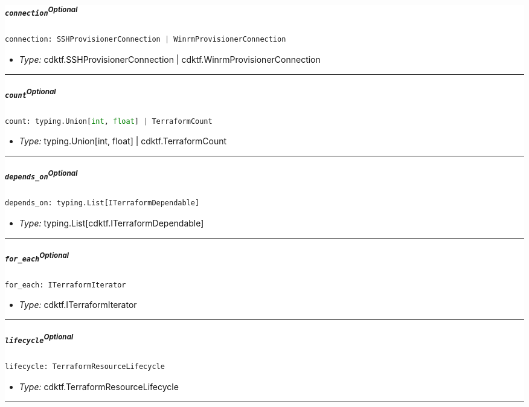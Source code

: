 
##### `connection`<sup>Optional</sup> <a name="connection" id="@cdktf/provider-databricks.featureEngineeringFeature.FeatureEngineeringFeatureConfig.property.connection"></a>

```python
connection: SSHProvisionerConnection | WinrmProvisionerConnection
```

- *Type:* cdktf.SSHProvisionerConnection | cdktf.WinrmProvisionerConnection

---

##### `count`<sup>Optional</sup> <a name="count" id="@cdktf/provider-databricks.featureEngineeringFeature.FeatureEngineeringFeatureConfig.property.count"></a>

```python
count: typing.Union[int, float] | TerraformCount
```

- *Type:* typing.Union[int, float] | cdktf.TerraformCount

---

##### `depends_on`<sup>Optional</sup> <a name="depends_on" id="@cdktf/provider-databricks.featureEngineeringFeature.FeatureEngineeringFeatureConfig.property.dependsOn"></a>

```python
depends_on: typing.List[ITerraformDependable]
```

- *Type:* typing.List[cdktf.ITerraformDependable]

---

##### `for_each`<sup>Optional</sup> <a name="for_each" id="@cdktf/provider-databricks.featureEngineeringFeature.FeatureEngineeringFeatureConfig.property.forEach"></a>

```python
for_each: ITerraformIterator
```

- *Type:* cdktf.ITerraformIterator

---

##### `lifecycle`<sup>Optional</sup> <a name="lifecycle" id="@cdktf/provider-databricks.featureEngineeringFeature.FeatureEngineeringFeatureConfig.property.lifecycle"></a>

```python
lifecycle: TerraformResourceLifecycle
```

- *Type:* cdktf.TerraformResourceLifecycle

---
